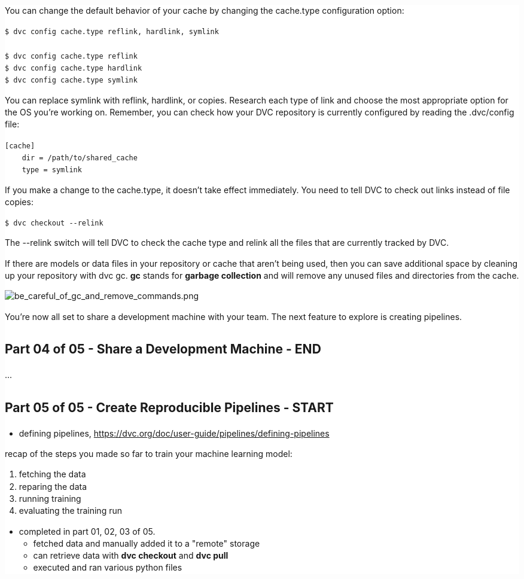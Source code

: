 You can change the default behavior of your cache by changing the cache.type configuration option:
```
$ dvc config cache.type reflink, hardlink, symlink

$ dvc config cache.type reflink
$ dvc config cache.type hardlink
$ dvc config cache.type symlink
```

You can replace symlink with reflink, hardlink, or copies. Research each type of link and choose the most appropriate option for the OS you’re working on. Remember, you can check how your DVC repository is currently configured by reading the .dvc/config file:
```
[cache]
    dir = /path/to/shared_cache
    type = symlink
```

If you make a change to the cache.type, it doesn’t take effect immediately. You need to tell DVC to check out links instead of file copies:

```
$ dvc checkout --relink
```
The --relink switch will tell DVC to check the cache type and relink all the files that are currently tracked by DVC.

If there are models or data files in your repository or cache that aren’t being used, then you can save additional space by cleaning up your repository with dvc gc. **gc** stands for **garbage collection** and will remove any unused files and directories from the cache.

![be_careful_of_gc_and_remove_commands.png](./img/be_careful_of_gc_and_remove_commands.png.avif)

You’re now all set to share a development machine with your team. The next feature to explore is creating pipelines.

## Part 04 of 05 - Share a Development Machine - END

...

## Part 05 of 05 - Create Reproducible Pipelines - START

- defining pipelines, https://dvc.org/doc/user-guide/pipelines/defining-pipelines


recap of the steps you made so far to train your machine learning model:

1. fetching the data
2. reparing the data
3. running training
4. evaluating the training run

- completed in part 01, 02, 03 of 05.
    - fetched data and manually added it to a "remote" storage 
    - can retrieve data with **dvc checkout** and **dvc pull**
    - executed and ran various python files
